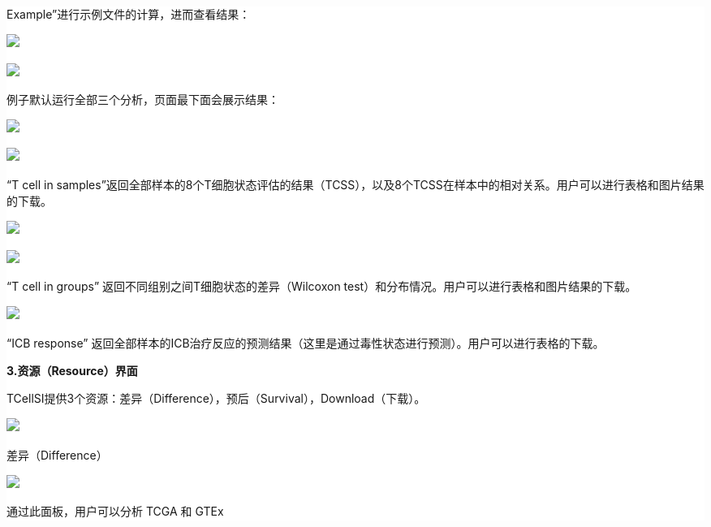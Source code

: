 Example”进行示例文件的计算，进而查看结果：</p></section></section><p><img data-galleryid="" data-imgfileid="100022136" data-ratio="0.2861111111111111" data-s="300,640" data-type="png" data-w="1080" data-src="https://mmbiz.qpic.cn/sz_mmbiz_png/BlKiaJHVTbl5uqgK4tyEuRgia5Brt9BRTcVvEFK5WGwOwH8ajPWkqqiaiaibz8LFQU0XmlWxECR1mzKYHQle55N6e8g/640?wx_fmt=other&amp;from=appmsg&amp;tp=webp&amp;wxfrom=5&amp;wx_lazy=1&amp;wx_co=1" src="https://mmbiz.qpic.cn/sz_mmbiz_png/BlKiaJHVTbl5uqgK4tyEuRgia5Brt9BRTcVvEFK5WGwOwH8ajPWkqqiaiaibz8LFQU0XmlWxECR1mzKYHQle55N6e8g/640?wx_fmt=other&amp;from=appmsg&amp;tp=webp&amp;wxfrom=5&amp;wx_lazy=1&amp;wx_co=1"></p><p><img data-galleryid="" data-imgfileid="100022140" data-ratio="0.1675925925925926" data-s="300,640" data-src="https://mmbiz.qpic.cn/sz_mmbiz_png/BlKiaJHVTbl5uqgK4tyEuRgia5Brt9BRTcR349ZnkoI7DdrdBDIAlLJ5GCJ9uKeN7pLnF6sDhVxKGTBwHYAFHtvQ/640?wx_fmt=other&amp;from=appmsg&amp;tp=webp&amp;wxfrom=5&amp;wx_lazy=1&amp;wx_co=1" data-type="png" data-w="1080" src="https://mmbiz.qpic.cn/sz_mmbiz_png/BlKiaJHVTbl5uqgK4tyEuRgia5Brt9BRTcR349ZnkoI7DdrdBDIAlLJ5GCJ9uKeN7pLnF6sDhVxKGTBwHYAFHtvQ/640?wx_fmt=other&amp;from=appmsg&amp;tp=webp&amp;wxfrom=5&amp;wx_lazy=1&amp;wx_co=1"></p><section><section><p>例子默认运行全部三个分析，页面最下面会展示结果：</p></section></section><p><img data-galleryid="" data-imgfileid="100022144" data-ratio="0.20185185185185187" data-s="300,640" data-type="png" data-w="1080" data-src="https://mmbiz.qpic.cn/sz_mmbiz_png/BlKiaJHVTbl5uqgK4tyEuRgia5Brt9BRTc9ZEqkxSUB40DvCzoV7FlNXpbnlP9rHTZsMHu3dS4qce960r2ic6MdAw/640?wx_fmt=other&amp;from=appmsg&amp;tp=webp&amp;wxfrom=5&amp;wx_lazy=1&amp;wx_co=1" src="https://mmbiz.qpic.cn/sz_mmbiz_png/BlKiaJHVTbl5uqgK4tyEuRgia5Brt9BRTc9ZEqkxSUB40DvCzoV7FlNXpbnlP9rHTZsMHu3dS4qce960r2ic6MdAw/640?wx_fmt=other&amp;from=appmsg&amp;tp=webp&amp;wxfrom=5&amp;wx_lazy=1&amp;wx_co=1"></p><p><img data-galleryid="" data-imgfileid="100022142" data-ratio="0.3287037037037037" data-s="300,640" data-src="https://mmbiz.qpic.cn/sz_mmbiz_jpg/BlKiaJHVTbl5uqgK4tyEuRgia5Brt9BRTcFSV6VTHicaq8f6nIc9eiaYTJvUEsvYBTz0KTkcicVrqwpyIF4aBQicSEYA/640?wx_fmt=other&amp;from=appmsg&amp;tp=webp&amp;wxfrom=5&amp;wx_lazy=1&amp;wx_co=1" data-type="jpeg" data-w="1080" src="https://mmbiz.qpic.cn/sz_mmbiz_jpg/BlKiaJHVTbl5uqgK4tyEuRgia5Brt9BRTcFSV6VTHicaq8f6nIc9eiaYTJvUEsvYBTz0KTkcicVrqwpyIF4aBQicSEYA/640?wx_fmt=other&amp;from=appmsg&amp;tp=webp&amp;wxfrom=5&amp;wx_lazy=1&amp;wx_co=1"></p><section><section><p>“T cell in samples”返回全部样本的8个T细胞状态评估的结果（TCSS），以及8个TCSS在样本中的相对关系。用户可以进行表格和图片结果的下载。</p></section></section><p><img data-galleryid="" data-imgfileid="100022141" data-ratio="0.1712962962962963" data-s="300,640" data-src="https://mmbiz.qpic.cn/sz_mmbiz_png/BlKiaJHVTbl5uqgK4tyEuRgia5Brt9BRTcVCuFiaoUqx7J3cMWLpN6LiasJ4GrEmXtlYlPJVkzN1HDOyR5mzOZkAmQ/640?wx_fmt=other&amp;from=appmsg&amp;tp=webp&amp;wxfrom=5&amp;wx_lazy=1&amp;wx_co=1" data-type="png" data-w="1080" src="https://mmbiz.qpic.cn/sz_mmbiz_png/BlKiaJHVTbl5uqgK4tyEuRgia5Brt9BRTcVCuFiaoUqx7J3cMWLpN6LiasJ4GrEmXtlYlPJVkzN1HDOyR5mzOZkAmQ/640?wx_fmt=other&amp;from=appmsg&amp;tp=webp&amp;wxfrom=5&amp;wx_lazy=1&amp;wx_co=1"></p><p><img data-galleryid="" data-imgfileid="100022143" data-ratio="0.5092592592592593" data-s="300,640" data-src="https://mmbiz.qpic.cn/sz_mmbiz_png/BlKiaJHVTbl5uqgK4tyEuRgia5Brt9BRTcMyY6BZsWvlVxibW1ibEfNEahSOicAXzMs74sqJv4Ztgorcf2U0H7PxkQw/640?wx_fmt=other&amp;from=appmsg&amp;tp=webp&amp;wxfrom=5&amp;wx_lazy=1&amp;wx_co=1" data-type="png" data-w="1080" src="https://mmbiz.qpic.cn/sz_mmbiz_png/BlKiaJHVTbl5uqgK4tyEuRgia5Brt9BRTcMyY6BZsWvlVxibW1ibEfNEahSOicAXzMs74sqJv4Ztgorcf2U0H7PxkQw/640?wx_fmt=other&amp;from=appmsg&amp;tp=webp&amp;wxfrom=5&amp;wx_lazy=1&amp;wx_co=1"></p><section><section><p>“T cell in groups” 返回不同组别之间T细胞状态的差异（Wilcoxon test）和分布情况。用户可以进行表格和图片结果的下载。</p></section></section><section><img data-galleryid="" data-imgfileid="100022145" data-ratio="0.2611111111111111" data-s="300,640" data-src="https://mmbiz.qpic.cn/sz_mmbiz_png/BlKiaJHVTbl5uqgK4tyEuRgia5Brt9BRTcOAUQ67zFoZRsCrkFrdkicW8SjFEMSlLxaxkfCZZfMm8hyViaKjZRjmKQ/640?wx_fmt=other&amp;from=appmsg&amp;tp=webp&amp;wxfrom=5&amp;wx_lazy=1&amp;wx_co=1" data-type="png" data-w="1080" src="https://mmbiz.qpic.cn/sz_mmbiz_png/BlKiaJHVTbl5uqgK4tyEuRgia5Brt9BRTcOAUQ67zFoZRsCrkFrdkicW8SjFEMSlLxaxkfCZZfMm8hyViaKjZRjmKQ/640?wx_fmt=other&amp;from=appmsg&amp;tp=webp&amp;wxfrom=5&amp;wx_lazy=1&amp;wx_co=1"></section><section><section><p>“ICB response” 返回全部样本的ICB治疗反应的预测结果（这里是通过毒性状态进行预测）。用户可以进行表格的下载。</p></section></section><section><section><p><strong>3.资源（Resource）界面</strong></p></section></section><section><section><p>TCellSI提供3个资源：差异（Difference），预后（Survival），Download（下载）。</p></section></section><p><img data-galleryid="" data-imgfileid="100022149" data-ratio="0.16113744075829384" data-s="300,640" data-src="https://mmbiz.qpic.cn/sz_mmbiz_png/BlKiaJHVTbl5uqgK4tyEuRgia5Brt9BRTc7IMd4HPzGxVfV6d6BUg5ic1P2296KlNE563YFkyFATb2H2LJD9m22WA/640?wx_fmt=other&amp;from=appmsg&amp;tp=webp&amp;wxfrom=5&amp;wx_lazy=1&amp;wx_co=1" data-type="png" data-w="633" src="https://mmbiz.qpic.cn/sz_mmbiz_png/BlKiaJHVTbl5uqgK4tyEuRgia5Brt9BRTc7IMd4HPzGxVfV6d6BUg5ic1P2296KlNE563YFkyFATb2H2LJD9m22WA/640?wx_fmt=other&amp;from=appmsg&amp;tp=webp&amp;wxfrom=5&amp;wx_lazy=1&amp;wx_co=1"></p><section><section><p>差异（Difference）</p></section></section><section><img data-galleryid="" data-imgfileid="100022147" data-ratio="0.16111111111111112" data-s="300,640" data-src="https://mmbiz.qpic.cn/sz_mmbiz_png/BlKiaJHVTbl5uqgK4tyEuRgia5Brt9BRTcgXMLpkE3VGBacjPN7MdrfjVRnwqwWTBhjZ6Eb9yhWYO6bnribzL930w/640?wx_fmt=other&amp;from=appmsg&amp;tp=webp&amp;wxfrom=5&amp;wx_lazy=1&amp;wx_co=1" data-type="png" data-w="1080" src="https://mmbiz.qpic.cn/sz_mmbiz_png/BlKiaJHVTbl5uqgK4tyEuRgia5Brt9BRTcgXMLpkE3VGBacjPN7MdrfjVRnwqwWTBhjZ6Eb9yhWYO6bnribzL930w/640?wx_fmt=other&amp;from=appmsg&amp;tp=webp&amp;wxfrom=5&amp;wx_lazy=1&amp;wx_co=1"></section><section><section><p>通过此面板，用户可以分析 TCGA 和 GTEx